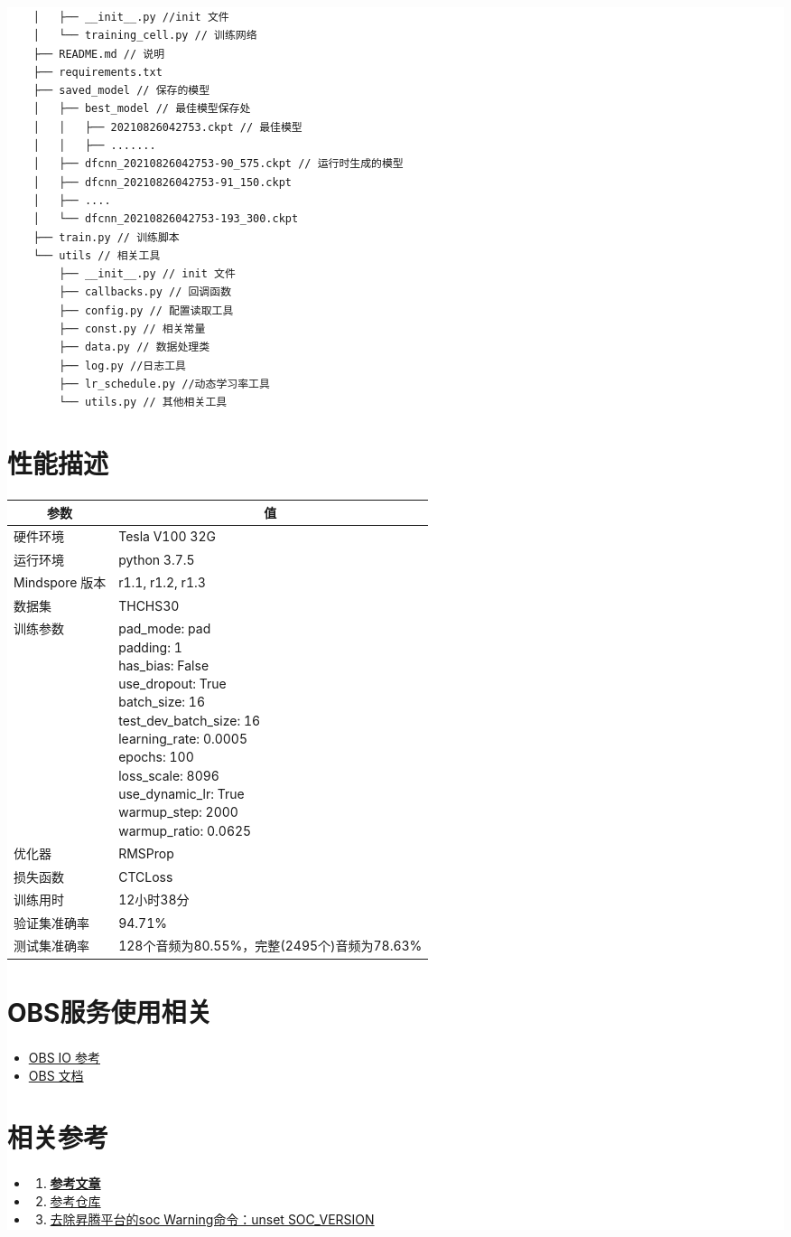 ```
    │   ├── __init__.py //init 文件
    │   └── training_cell.py // 训练网络
    ├── README.md // 说明
    ├── requirements.txt
    ├── saved_model // 保存的模型
    │   ├── best_model // 最佳模型保存处
    │   │   ├── 20210826042753.ckpt // 最佳模型
    │   │   ├── .......
    │   ├── dfcnn_20210826042753-90_575.ckpt // 运行时生成的模型
    │   ├── dfcnn_20210826042753-91_150.ckpt 
    │   ├── ....
    │   └── dfcnn_20210826042753-193_300.ckpt
    ├── train.py // 训练脚本
    └── utils // 相关工具
        ├── __init__.py // init 文件
        ├── callbacks.py // 回调函数
        ├── config.py // 配置读取工具
        ├── const.py // 相关常量
        ├── data.py // 数据处理类
        ├── log.py //日志工具
        ├── lr_schedule.py //动态学习率工具
        └── utils.py // 其他相关工具
```

# 性能描述

| 参数           | 值                                                           |
| -------------- | ------------------------------------------------------------ |
| 硬件环境       | Tesla V100 32G                                               |
| 运行环境       | python 3.7.5                                                 |
| Mindspore 版本 | r1.1, r1.2, r1.3                                                   |
| 数据集         | THCHS30                                                      |
| 训练参数       | pad_mode: pad<br />padding: 1<br />has_bias: False<br />use_dropout: True<br />batch_size: 16<br />test_dev_batch_size: 16<br />learning_rate: 0.0005<br />epochs: 100<br />loss_scale: 8096<br />use_dynamic_lr: True<br />warmup_step: 2000<br />warmup_ratio: 0.0625 |
| 优化器         | RMSProp                                                      |
| 损失函数       | CTCLoss                                                      |
| 训练用时       | 12小时38分                                           |
| 验证集准确率   | 94.71%                                                       |
| 测试集准确率   | 128个音频为80.55%，完整(2495个)音频为78.63%                  |

# OBS服务使用相关

- [OBS IO 参考](https://bbs.huaweicloud.com/forum/thread-64739-1-1.html)
- [OBS 文档](https://github.com/huaweicloud/ModelArts-Lab/blob/master/docs/moxing_api_doc/MoXing_API_File.md)
# 相关参考

- 1. [**参考文章**](https://blog.csdn.net/chinatelecom08/article/details/85013535)

- 2. [参考仓库](https://github.com/zw76859420/ASR_Syllable)
- 3. [去除昇腾平台的soc Warning命令：unset SOC_VERSION](https://gitee.com/mindspore/mindspore/issues/I3B1ZH)
